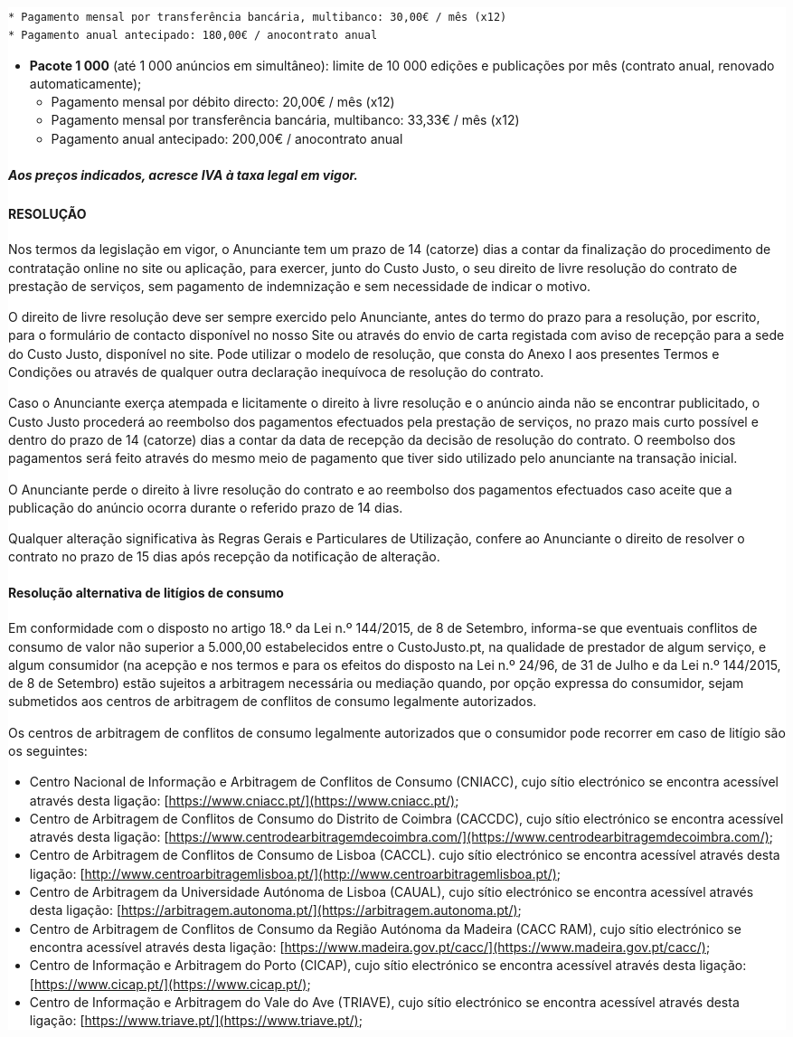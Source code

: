     * Pagamento mensal por transferência bancária, multibanco: 30,00€ / mês (x12)
    * Pagamento anual antecipado: 180,00€ / anocontrato anual
* **Pacote 1 000** (até 1 000 anúncios em simultâneo): limite de 10 000 edições e publicações por mês (contrato anual, renovado automaticamente);
    * Pagamento mensal por débito directo: 20,00€ / mês (x12)
    * Pagamento mensal por transferência bancária, multibanco: 33,33€ / mês (x12)
    * Pagamento anual antecipado: 200,00€ / anocontrato anual

##### Aos preços indicados, acresce IVA à taxa legal em vigor.

#### RESOLUÇÃO

Nos termos da legislação em vigor, o Anunciante tem um prazo de 14 (catorze) dias a contar da finalização do procedimento de contratação online no site ou aplicação, para exercer, junto do Custo Justo, o seu direito de livre resolução do contrato de prestação de serviços, sem pagamento de indemnização e sem necessidade de indicar o motivo.

O direito de livre resolução deve ser sempre exercido pelo Anunciante, antes do termo do prazo para a resolução, por escrito, para o formulário de contacto disponível no nosso Site ou através do envio de carta registada com aviso de recepção para a sede do Custo Justo, disponível no site. Pode utilizar o modelo de resolução, que consta do Anexo I aos presentes Termos e Condições ou através de qualquer outra declaração inequívoca de resolução do contrato.

Caso o Anunciante exerça atempada e licitamente o direito à livre resolução e o anúncio ainda não se encontrar publicitado, o Custo Justo procederá ao reembolso dos pagamentos efectuados pela prestação de serviços, no prazo mais curto possível e dentro do prazo de 14 (catorze) dias a contar da data de recepção da decisão de resolução do contrato. O reembolso dos pagamentos será feito através do mesmo meio de pagamento que tiver sido utilizado pelo anunciante na transação inicial.

O Anunciante perde o direito à livre resolução do contrato e ao reembolso dos pagamentos efectuados caso aceite que a publicação do anúncio ocorra durante o referido prazo de 14 dias.

Qualquer alteração significativa às Regras Gerais e Particulares de Utilização, confere ao Anunciante o direito de resolver o contrato no prazo de 15 dias após recepção da notificação de alteração.

#### Resolução alternativa de litígios de consumo

Em conformidade com o disposto no artigo 18.º da Lei n.º 144/2015, de 8 de Setembro, informa-se que eventuais conflitos de consumo de valor não superior a 5.000,00 estabelecidos entre o CustoJusto.pt, na qualidade de prestador de algum serviço, e algum consumidor (na acepção e nos termos e para os efeitos do disposto na Lei n.º 24/96, de 31 de Julho e da Lei n.º 144/2015, de 8 de Setembro) estão sujeitos a arbitragem necessária ou mediação quando, por opção expressa do consumidor, sejam submetidos aos centros de arbitragem de conflitos de consumo legalmente autorizados.

Os centros de arbitragem de conflitos de consumo legalmente autorizados que o consumidor pode recorrer em caso de litígio são os seguintes:

* Centro Nacional de Informação e Arbitragem de Conflitos de Consumo (CNIACC), cujo sítio electrónico se encontra acessível através desta ligação: [https://www.cniacc.pt/](https://www.cniacc.pt/);
* Centro de Arbitragem de Conflitos de Consumo do Distrito de Coimbra (CACCDC), cujo sítio electrónico se encontra acessível através desta ligação: [https://www.centrodearbitragemdecoimbra.com/](https://www.centrodearbitragemdecoimbra.com/);
* Centro de Arbitragem de Conflitos de Consumo de Lisboa (CACCL). cujo sítio electrónico se encontra acessível através desta ligação: [http://www.centroarbitragemlisboa.pt/](http://www.centroarbitragemlisboa.pt/);
* Centro de Arbitragem da Universidade Autónoma de Lisboa (CAUAL), cujo sítio electrónico se encontra acessível através desta ligação: [https://arbitragem.autonoma.pt/](https://arbitragem.autonoma.pt/);
* Centro de Arbitragem de Conflitos de Consumo da Região Autónoma da Madeira (CACC RAM), cujo sítio electrónico se encontra acessível através desta ligação: [https://www.madeira.gov.pt/cacc/](https://www.madeira.gov.pt/cacc/);
* Centro de Informação e Arbitragem do Porto (CICAP), cujo sítio electrónico se encontra acessível através desta ligação: [https://www.cicap.pt/](https://www.cicap.pt/);
* Centro de Informação e Arbitragem do Vale do Ave (TRIAVE), cujo sítio electrónico se encontra acessível através desta ligação: [https://www.triave.pt/](https://www.triave.pt/);